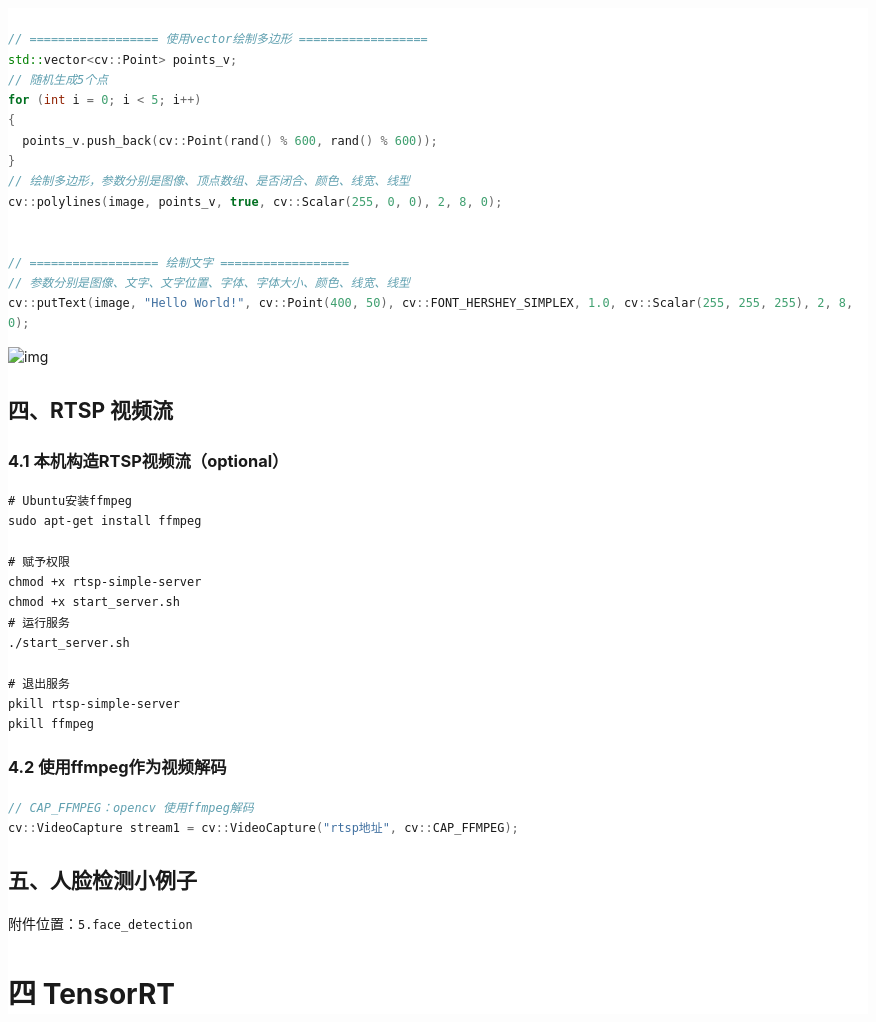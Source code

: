 ```c++

// ================== 使用vector绘制多边形 ==================
std::vector<cv::Point> points_v;
// 随机生成5个点
for (int i = 0; i < 5; i++)
{
  points_v.push_back(cv::Point(rand() % 600, rand() % 600));
}
// 绘制多边形，参数分别是图像、顶点数组、是否闭合、颜色、线宽、线型
cv::polylines(image, points_v, true, cv::Scalar(255, 0, 0), 2, 8, 0);


// ================== 绘制文字 ==================
// 参数分别是图像、文字、文字位置、字体、字体大小、颜色、线宽、线型
cv::putText(image, "Hello World!", cv::Point(400, 50), cv::FONT_HERSHEY_SIMPLEX, 1.0, cv::Scalar(255, 255, 255), 2, 8, 0);
```

![img](https://enpei-md.oss-cn-hangzhou.aliyuncs.com/img4.drawing.jpg?x-oss-process=style/wp)

## 四、RTSP 视频流

### 4.1 本机构造RTSP视频流（optional）

```shell
# Ubuntu安装ffmpeg
sudo apt-get install ffmpeg

# 赋予权限
chmod +x rtsp-simple-server
chmod +x start_server.sh
# 运行服务
./start_server.sh

# 退出服务
pkill rtsp-simple-server
pkill ffmpeg
```

### 4.2 使用ffmpeg作为视频解码

```c++
// CAP_FFMPEG：opencv 使用ffmpeg解码
cv::VideoCapture stream1 = cv::VideoCapture("rtsp地址", cv::CAP_FFMPEG);
```

## 五、人脸检测小例子

附件位置：`5.face_detection`

# 四 TensorRT

